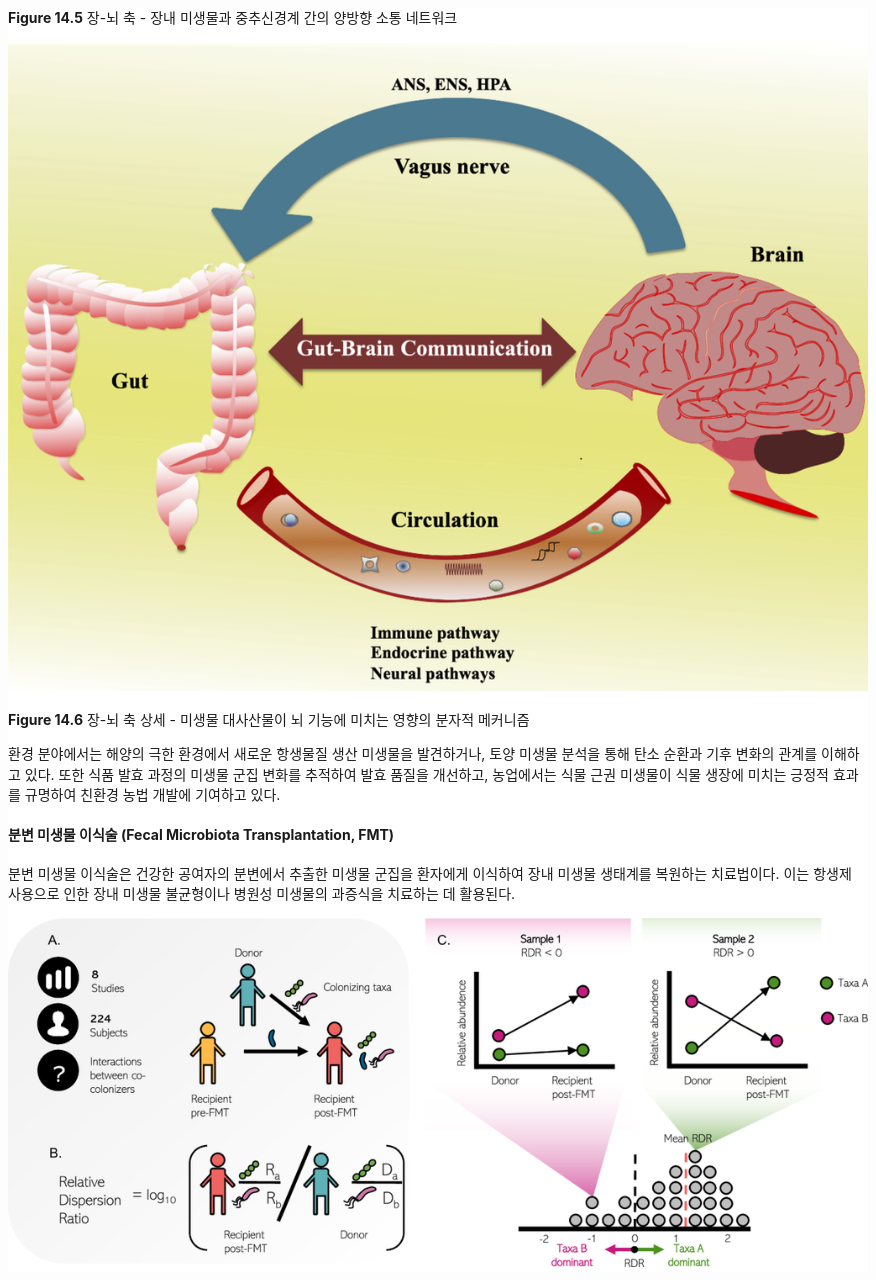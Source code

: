 **Figure 14.5** 장-뇌 축 - 장내 미생물과 중추신경계 간의 양방향 소통 네트워크

![장-뇌 축 상세](../assets/images/gut-brain-axis-2.png)

**Figure 14.6** 장-뇌 축 상세 - 미생물 대사산물이 뇌 기능에 미치는 영향의 분자적 메커니즘

환경 분야에서는 해양의 극한 환경에서 새로운 항생물질 생산 미생물을 발견하거나, 토양 미생물 분석을 통해 탄소 순환과 기후 변화의 관계를 이해하고 있다. 또한 식품 발효 과정의 미생물 군집 변화를 추적하여 발효 품질을 개선하고, 농업에서는 식물 근권 미생물이 식물 생장에 미치는 긍정적 효과를 규명하여 친환경 농법 개발에 기여하고 있다.

#### 분변 미생물 이식술 (Fecal Microbiota Transplantation, FMT)

분변 미생물 이식술은 건강한 공여자의 분변에서 추출한 미생물 군집을 환자에게 이식하여 장내 미생물 생태계를 복원하는 치료법이다. 이는 항생제 사용으로 인한 장내 미생물 불균형이나 병원성 미생물의 과증식을 치료하는 데 활용된다.

![분변 미생물 이식술 개요](../assets/images/fecal-transplant-overview.png)

